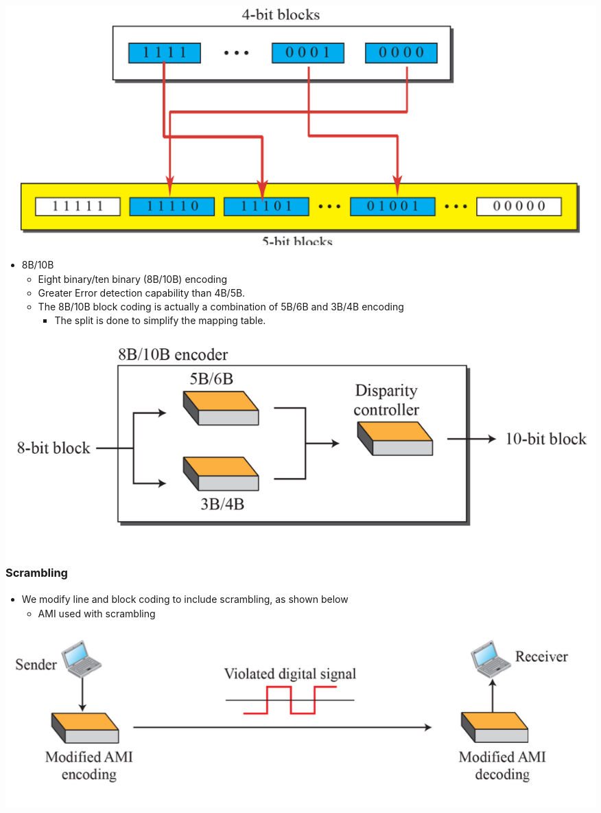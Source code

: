 ![datacommunication17](/assets/images/2023-10-18/datacommunication17.png)

- 8B/10B
  - Eight binary/ten binary (8B/10B) encoding
  - Greater Error detection capability than 4B/5B.
  - The 8B/10B block coding is actually a combination of 5B/6B and 3B/4B encoding
    - The split is done to simplify the mapping table.

![datacommunication18](/assets/images/2023-10-18/datacommunication18.png)

### Scrambling

- We modify line and block coding to include scrambling, as shown below
  - AMI used with scrambling

![datacommunication19](/assets/images/2023-10-18/datacommunication19.png)
